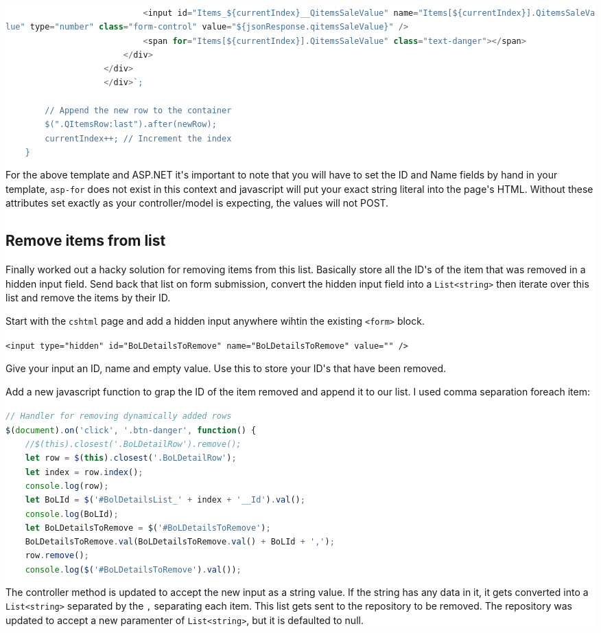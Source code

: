```javascript
                            <input id="Items_${currentIndex}__QitemsSaleValue" name="Items[${currentIndex}].QitemsSaleValue" type="number" class="form-control" value="${jsonResponse.qitemsSaleValue}" />
                            <span for="Items[${currentIndex}].QitemsSaleValue" class="text-danger"></span>
                        </div>
                    </div>
                    </div>`;
        
        // Append the new row to the container
        $(".QItemsRow:last").after(newRow);
        currentIndex++; // Increment the index
    }
```

For the above template and ASP.NET it's important to note that you will have to set the ID and Name fields by hand in your template, `asp-for` does not exist in this context and javascript will put your exact string literal into the page's HTML. Without these attributes set exactly as your controller/model is expecting, the values will not POST. 

## Remove items from list

Finally worked out a hacky solution for removing items from this list. Basically store all the ID's of the item that was removed in a hidden input field. Send back that list on form submission, convert the hidden input field into a `List<string>` then iterate over this list and remove the items by their ID. 

Start with the `cshtml` page and add a hidden input anywhere wihtin the existing `<form>` block.

`<input type="hidden" id="BoLDetailsToRemove" name="BoLDetailsToRemove" value="" />`

Give your input an ID, name and empty value. Use this to store your ID's that have been removed. 

Add a new javascript function to grap the ID of the item removed and append it to our list. I used comma separation foreach item: 

```javascript
// Handler for removing dynamically added rows
$(document).on('click', '.btn-danger', function() {
    //$(this).closest('.BoLDetailRow').remove();
    let row = $(this).closest('.BoLDetailRow');
    let index = row.index();
    console.log(row);
    let BoLId = $('#BolDetailsList_' + index + '__Id').val();
    console.log(BoLId);
    let BoLDetailsToRemove = $('#BoLDetailsToRemove');
    BoLDetailsToRemove.val(BoLDetailsToRemove.val() + BoLId + ',');
    row.remove();
    console.log($('#BoLDetailsToRemove').val());
```

The controller method is updated to accept the new input as a string value. If the string has any data in it, it gets converted into a `List<string>` separated by the `,` separating each item. This list gets sent to the repository to be removed. The repository was updated to accept a new paramenter of `List<string>`, but it is defaulted to null. 
